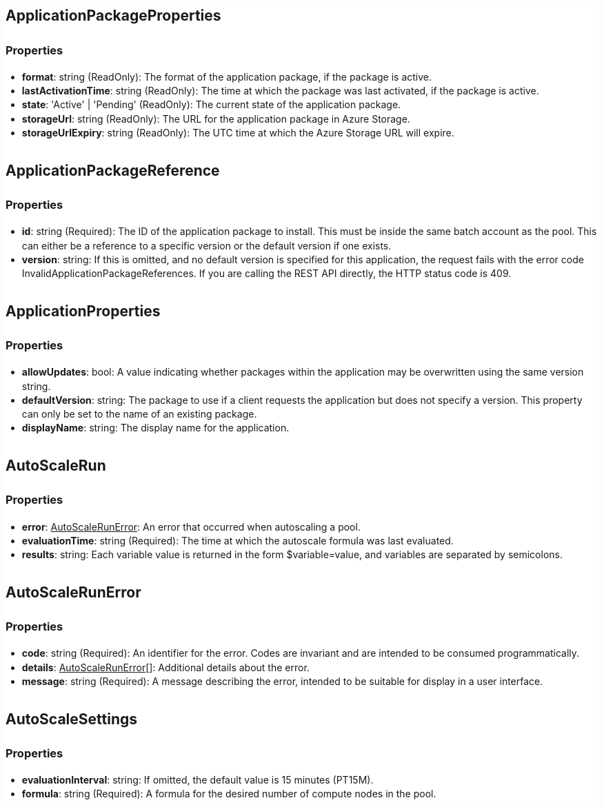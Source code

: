 ## ApplicationPackageProperties
### Properties
* **format**: string (ReadOnly): The format of the application package, if the package is active.
* **lastActivationTime**: string (ReadOnly): The time at which the package was last activated, if the package is active.
* **state**: 'Active' | 'Pending' (ReadOnly): The current state of the application package.
* **storageUrl**: string (ReadOnly): The URL for the application package in Azure Storage.
* **storageUrlExpiry**: string (ReadOnly): The UTC time at which the Azure Storage URL will expire.

## ApplicationPackageReference
### Properties
* **id**: string (Required): The ID of the application package to install. This must be inside the same batch account as the pool. This can either be a reference to a specific version or the default version if one exists.
* **version**: string: If this is omitted, and no default version is specified for this application, the request fails with the error code InvalidApplicationPackageReferences. If you are calling the REST API directly, the HTTP status code is 409.

## ApplicationProperties
### Properties
* **allowUpdates**: bool: A value indicating whether packages within the application may be overwritten using the same version string.
* **defaultVersion**: string: The package to use if a client requests the application but does not specify a version. This property can only be set to the name of an existing package.
* **displayName**: string: The display name for the application.

## AutoScaleRun
### Properties
* **error**: [AutoScaleRunError](#autoscalerunerror): An error that occurred when autoscaling a pool.
* **evaluationTime**: string (Required): The time at which the autoscale formula was last evaluated.
* **results**: string: Each variable value is returned in the form $variable=value, and variables are separated by semicolons.

## AutoScaleRunError
### Properties
* **code**: string (Required): An identifier for the error. Codes are invariant and are intended to be consumed programmatically.
* **details**: [AutoScaleRunError](#autoscalerunerror)[]: Additional details about the error.
* **message**: string (Required): A message describing the error, intended to be suitable for display in a user interface.

## AutoScaleSettings
### Properties
* **evaluationInterval**: string: If omitted, the default value is 15 minutes (PT15M).
* **formula**: string (Required): A formula for the desired number of compute nodes in the pool.

